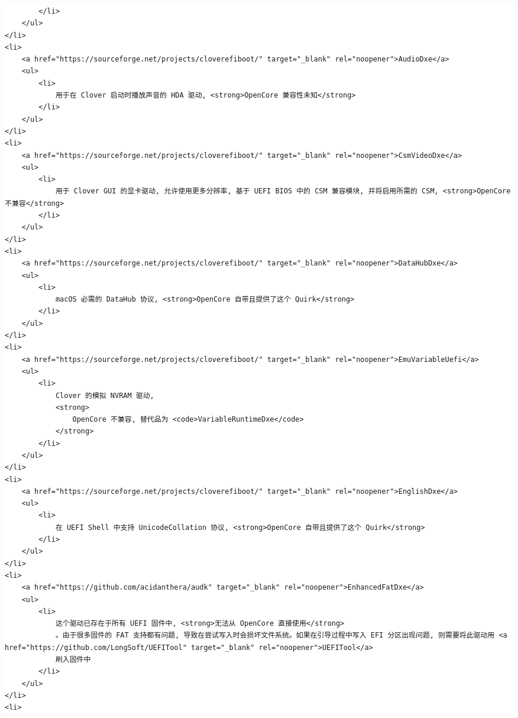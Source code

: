            </li>
        </ul>
    </li>
    <li>
        <a href="https://sourceforge.net/projects/cloverefiboot/" target="_blank" rel="noopener">AudioDxe</a>
        <ul>
            <li>
                用于在 Clover 启动时播放声音的 HDA 驱动, <strong>OpenCore 兼容性未知</strong>
            </li>
        </ul>
    </li>
    <li>
        <a href="https://sourceforge.net/projects/cloverefiboot/" target="_blank" rel="noopener">CsmVideoDxe</a>
        <ul>
            <li>
                用于 Clover GUI 的显卡驱动, 允许使用更多分辨率, 基于 UEFI BIOS 中的 CSM 兼容模块, 并将启用所需的 CSM, <strong>OpenCore 不兼容</strong>
            </li>
        </ul>
    </li>
    <li>
        <a href="https://sourceforge.net/projects/cloverefiboot/" target="_blank" rel="noopener">DataHubDxe</a>
        <ul>
            <li>
                macOS 必需的 DataHub 协议, <strong>OpenCore 自带且提供了这个 Quirk</strong>
            </li>
        </ul>
    </li>
    <li>
        <a href="https://sourceforge.net/projects/cloverefiboot/" target="_blank" rel="noopener">EmuVariableUefi</a>
        <ul>
            <li>
                Clover 的模拟 NVRAM 驱动, 
                <strong>
                    OpenCore 不兼容, 替代品为 <code>VariableRuntimeDxe</code>
                </strong>
            </li>
        </ul>
    </li>
    <li>
        <a href="https://sourceforge.net/projects/cloverefiboot/" target="_blank" rel="noopener">EnglishDxe</a>
        <ul>
            <li>
                在 UEFI Shell 中支持 UnicodeCollation 协议, <strong>OpenCore 自带且提供了这个 Quirk</strong>
            </li>
        </ul>
    </li>
    <li>
        <a href="https://github.com/acidanthera/audk" target="_blank" rel="noopener">EnhancedFatDxe</a>
        <ul>
            <li>
                这个驱动已存在于所有 UEFI 固件中, <strong>无法从 OpenCore 直接使用</strong>
                。由于很多固件的 FAT 支持都有问题, 导致在尝试写入时会损坏文件系统。如果在引导过程中写入 EFI 分区出现问题, 则需要将此驱动用 <a href="https://github.com/LongSoft/UEFITool" target="_blank" rel="noopener">UEFITool</a>
                刷入固件中
            </li>
        </ul>
    </li>
    <li>